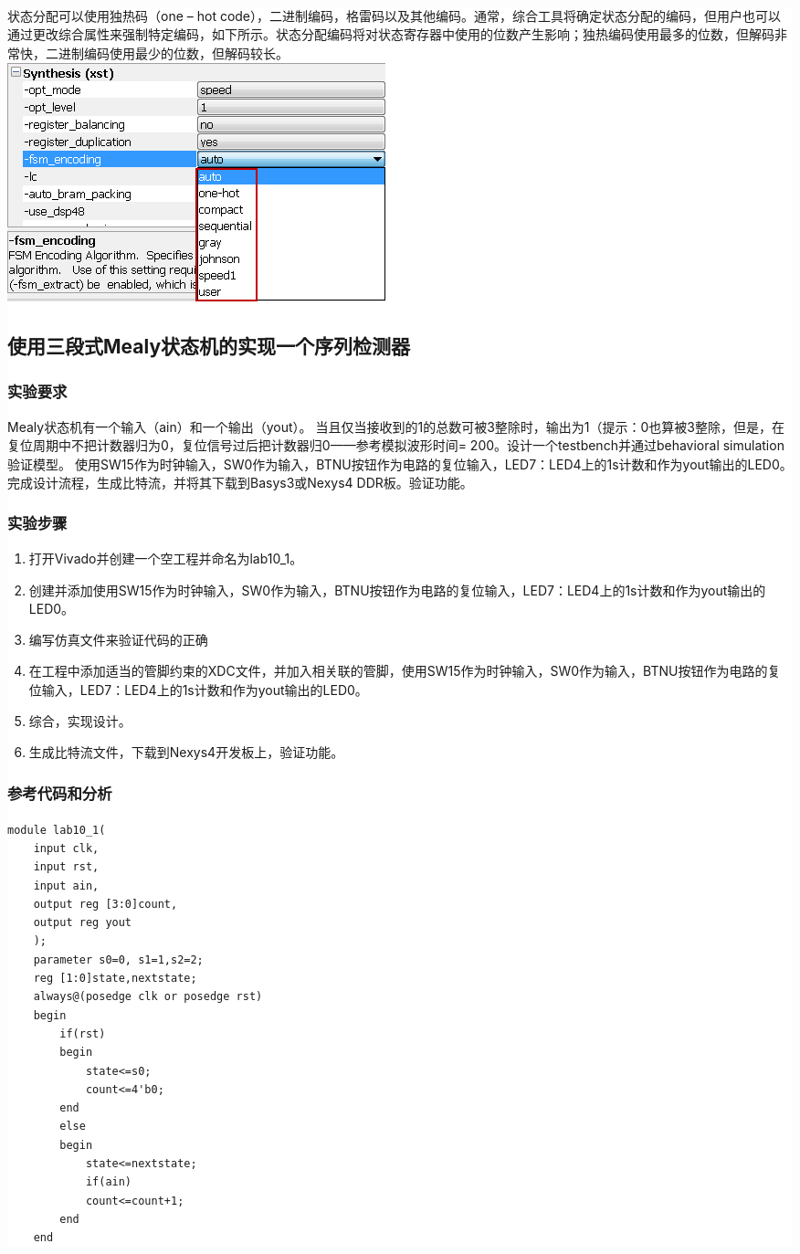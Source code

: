 状态分配可以使用独热码（one – hot code），二进制编码，格雷码以及其他编码。通常，综合工具将确定状态分配的编码，但用户也可以通过更改综合属性来强制特定编码，如下所示。状态分配编码将对状态寄存器中使用的位数产生影响；独热编码使用最多的位数，但解码非常快，二进制编码使用最少的位数，但解码较长。  
![](./4.png) 

## 使用三段式Mealy状态机的实现一个序列检测器
### 实验要求
Mealy状态机有一个输入（ain）和一个输出（yout）。 当且仅当接收到的1的总数可被3整除时，输出为1（提示：0也算被3整除，但是，在复位周期中不把计数器归为0，复位信号过后把计数器归0——参考模拟波形时间= 200。设计一个testbench并通过behavioral simulation验证模型。 使用SW15作为时钟输入，SW0作为输入，BTNU按钮作为电路的复位输入，LED7：LED4上的1s计数和作为yout输出的LED0。 完成设计流程，生成比特流，并将其下载到Basys3或Nexys4 DDR板。验证功能。

### 实验步骤
1. 打开Vivado并创建一个空工程并命名为lab10_1。

2. 创建并添加使用SW15作为时钟输入，SW0作为输入，BTNU按钮作为电路的复位输入，LED7：LED4上的1s计数和作为yout输出的LED0。

3. 编写仿真文件来验证代码的正确

4. 在工程中添加适当的管脚约束的XDC文件，并加入相关联的管脚，使用SW15作为时钟输入，SW0作为输入，BTNU按钮作为电路的复位输入，LED7：LED4上的1s计数和作为yout输出的LED0。

5. 综合，实现设计。

6. 生成比特流文件，下载到Nexys4开发板上，验证功能。
### 参考代码和分析
	module lab10_1(
	    input clk,
	    input rst,
	    input ain,
	    output reg [3:0]count,
	    output reg yout
	    );   
	    parameter s0=0, s1=1,s2=2;
	    reg [1:0]state,nextstate;
	    always@(posedge clk or posedge rst)
	    begin
	        if(rst)
	        begin
	            state<=s0;
	            count<=4'b0;
	        end
	        else
	        begin
	            state<=nextstate;
	            if(ain)
	            count<=count+1;
	        end
	    end
